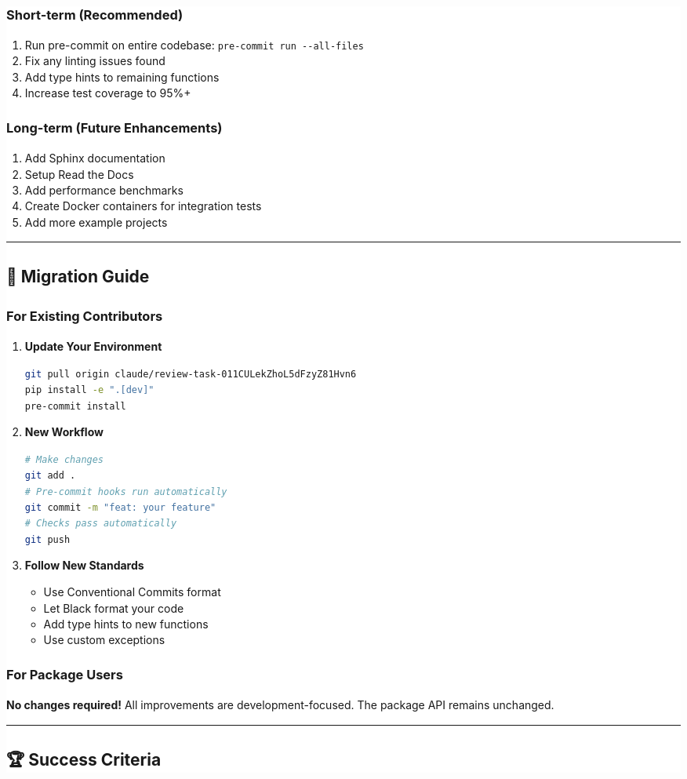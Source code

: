 ### Short-term (Recommended)

1. Run pre-commit on entire codebase: `pre-commit run --all-files`
1. Fix any linting issues found
1. Add type hints to remaining functions
1. Increase test coverage to 95%+

### Long-term (Future Enhancements)

1. Add Sphinx documentation
1. Setup Read the Docs
1. Add performance benchmarks
1. Create Docker containers for integration tests
1. Add more example projects

______________________________________________________________________

## 📝 Migration Guide

### For Existing Contributors

1. **Update Your Environment**

   ```bash
   git pull origin claude/review-task-011CULekZhoL5dFzyZ81Hvn6
   pip install -e ".[dev]"
   pre-commit install
   ```

1. **New Workflow**

   ```bash
   # Make changes
   git add .
   # Pre-commit hooks run automatically
   git commit -m "feat: your feature"
   # Checks pass automatically
   git push
   ```

1. **Follow New Standards**

   - Use Conventional Commits format
   - Let Black format your code
   - Add type hints to new functions
   - Use custom exceptions

### For Package Users

**No changes required!** All improvements are development-focused. The package API remains unchanged.

______________________________________________________________________

## 🏆 Success Criteria
